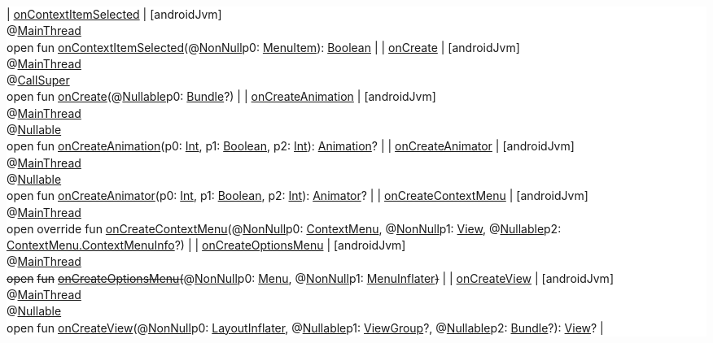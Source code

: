 | [onContextItemSelected](../../com.kycdao.android.sdk.ui.progress_screen/-progress-fragment/index.md#-374922321%2FFunctions%2F-912451524) | [androidJvm]<br>@[MainThread](https://developer.android.com/reference/kotlin/androidx/annotation/MainThread.html)<br>open fun [onContextItemSelected](../../com.kycdao.android.sdk.ui.progress_screen/-progress-fragment/index.md#-374922321%2FFunctions%2F-912451524)(@[NonNull](https://developer.android.com/reference/kotlin/androidx/annotation/NonNull.html)p0: [MenuItem](https://developer.android.com/reference/kotlin/android/view/MenuItem.html)): [Boolean](https://kotlinlang.org/api/latest/jvm/stdlib/kotlin/-boolean/index.html) |
| [onCreate](../../com.kycdao.android.sdk.ui.progress_screen/-progress-fragment/index.md#1065934424%2FFunctions%2F-912451524) | [androidJvm]<br>@[MainThread](https://developer.android.com/reference/kotlin/androidx/annotation/MainThread.html)<br>@[CallSuper](https://developer.android.com/reference/kotlin/androidx/annotation/CallSuper.html)<br>open fun [onCreate](../../com.kycdao.android.sdk.ui.progress_screen/-progress-fragment/index.md#1065934424%2FFunctions%2F-912451524)(@[Nullable](https://developer.android.com/reference/kotlin/androidx/annotation/Nullable.html)p0: [Bundle](https://developer.android.com/reference/kotlin/android/os/Bundle.html)?) |
| [onCreateAnimation](../../com.kycdao.android.sdk.ui.progress_screen/-progress-fragment/index.md#-285371613%2FFunctions%2F-912451524) | [androidJvm]<br>@[MainThread](https://developer.android.com/reference/kotlin/androidx/annotation/MainThread.html)<br>@[Nullable](https://developer.android.com/reference/kotlin/androidx/annotation/Nullable.html)<br>open fun [onCreateAnimation](../../com.kycdao.android.sdk.ui.progress_screen/-progress-fragment/index.md#-285371613%2FFunctions%2F-912451524)(p0: [Int](https://kotlinlang.org/api/latest/jvm/stdlib/kotlin/-int/index.html), p1: [Boolean](https://kotlinlang.org/api/latest/jvm/stdlib/kotlin/-boolean/index.html), p2: [Int](https://kotlinlang.org/api/latest/jvm/stdlib/kotlin/-int/index.html)): [Animation](https://developer.android.com/reference/kotlin/android/view/animation/Animation.html)? |
| [onCreateAnimator](../../com.kycdao.android.sdk.ui.progress_screen/-progress-fragment/index.md#-911678118%2FFunctions%2F-912451524) | [androidJvm]<br>@[MainThread](https://developer.android.com/reference/kotlin/androidx/annotation/MainThread.html)<br>@[Nullable](https://developer.android.com/reference/kotlin/androidx/annotation/Nullable.html)<br>open fun [onCreateAnimator](../../com.kycdao.android.sdk.ui.progress_screen/-progress-fragment/index.md#-911678118%2FFunctions%2F-912451524)(p0: [Int](https://kotlinlang.org/api/latest/jvm/stdlib/kotlin/-int/index.html), p1: [Boolean](https://kotlinlang.org/api/latest/jvm/stdlib/kotlin/-boolean/index.html), p2: [Int](https://kotlinlang.org/api/latest/jvm/stdlib/kotlin/-int/index.html)): [Animator](https://developer.android.com/reference/kotlin/android/animation/Animator.html)? |
| [onCreateContextMenu](../../com.kycdao.android.sdk.ui.progress_screen/-progress-fragment/index.md#-723660536%2FFunctions%2F-912451524) | [androidJvm]<br>@[MainThread](https://developer.android.com/reference/kotlin/androidx/annotation/MainThread.html)<br>open override fun [onCreateContextMenu](../../com.kycdao.android.sdk.ui.progress_screen/-progress-fragment/index.md#-723660536%2FFunctions%2F-912451524)(@[NonNull](https://developer.android.com/reference/kotlin/androidx/annotation/NonNull.html)p0: [ContextMenu](https://developer.android.com/reference/kotlin/android/view/ContextMenu.html), @[NonNull](https://developer.android.com/reference/kotlin/androidx/annotation/NonNull.html)p1: [View](https://developer.android.com/reference/kotlin/android/view/View.html), @[Nullable](https://developer.android.com/reference/kotlin/androidx/annotation/Nullable.html)p2: [ContextMenu.ContextMenuInfo](https://developer.android.com/reference/kotlin/android/view/ContextMenu.ContextMenuInfo.html)?) |
| [onCreateOptionsMenu](../../com.kycdao.android.sdk.ui.progress_screen/-progress-fragment/index.md#988498165%2FFunctions%2F-912451524) | [androidJvm]<br>@[MainThread](https://developer.android.com/reference/kotlin/androidx/annotation/MainThread.html)<br>~~open~~ ~~fun~~ [~~onCreateOptionsMenu~~](../../com.kycdao.android.sdk.ui.progress_screen/-progress-fragment/index.md#988498165%2FFunctions%2F-912451524)~~(~~@[NonNull](https://developer.android.com/reference/kotlin/androidx/annotation/NonNull.html)p0: [Menu](https://developer.android.com/reference/kotlin/android/view/Menu.html), @[NonNull](https://developer.android.com/reference/kotlin/androidx/annotation/NonNull.html)p1: [MenuInflater](https://developer.android.com/reference/kotlin/android/view/MenuInflater.html)~~)~~ |
| [onCreateView](index.md#-114875845%2FFunctions%2F-912451524) | [androidJvm]<br>@[MainThread](https://developer.android.com/reference/kotlin/androidx/annotation/MainThread.html)<br>@[Nullable](https://developer.android.com/reference/kotlin/androidx/annotation/Nullable.html)<br>open fun [onCreateView](index.md#-114875845%2FFunctions%2F-912451524)(@[NonNull](https://developer.android.com/reference/kotlin/androidx/annotation/NonNull.html)p0: [LayoutInflater](https://developer.android.com/reference/kotlin/android/view/LayoutInflater.html), @[Nullable](https://developer.android.com/reference/kotlin/androidx/annotation/Nullable.html)p1: [ViewGroup](https://developer.android.com/reference/kotlin/android/view/ViewGroup.html)?, @[Nullable](https://developer.android.com/reference/kotlin/androidx/annotation/Nullable.html)p2: [Bundle](https://developer.android.com/reference/kotlin/android/os/Bundle.html)?): [View](https://developer.android.com/reference/kotlin/android/view/View.html)? |